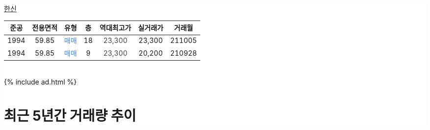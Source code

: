 [한신](https://search.naver.com/search.naver?query=%EB%B6%80%EC%82%B0%EA%B4%91%EC%97%AD%EC%8B%9C+%EC%82%AC%EC%83%81%EA%B5%AC+%EA%B4%98%EB%B2%95%EB%8F%99+%ED%95%9C%EC%8B%A0)

|준공|전용면적|유형|층|역대최고가|실거래가|거래월|
|:---:|:---:|:---:|:---:|:---:|:---:|:---:|
|1994|59.85|<span style="color:#4285f3">매매</span>|18|<span style="color:#444444">23,300</span>|23,300|211005|
|1994|59.85|<span style="color:#4285f3">매매</span>|9|<span style="color:#444444">23,300</span>|20,200|210928|


<br>
{% include ad.html %}
<br>

# 최근 5년간 거래량 추이


<div style="width:100%;">
    <canvas id="deal_progress" height="200"></canvas>
</div>

<script>
new Chart(document.getElementById("deal_progress"), {
    type: 'line',
    data: {
        labels: ['201611','201612','201701','201702','201703','201704','201705','201706','201707','201708','201709','201710','201711','201712','201801','201802','201803','201804','201805','201806','201807','201808','201809','201810','201811','201812','201901','201902','201903','201904','201905','201906','201907','201908','201909','201910','201911','201912','202001','202002','202003','202004','202005','202006','202007','202008','202009','202010','202011','202012','202101','202102','202103','202104','202105','202106','202107','202108','202109','202110','202111'],
        datasets: [{
            label: '매매',
            pointRadius: 1,
            data: [17, 14, 20, 31, 21, 15, 20, 24, 22, 18, 12, 11, 30, 36, 21, 27, 17, 15, 25, 9, 7, 12, 10, 10, 10, 9, 7, 15, 8, 15, 17, 17, 12, 10, 12, 14, 13, 13, 18, 16, 22, 18, 23, 30, 25, 24, 14, 21, 56, 47, 13, 21, 31, 32, 41, 24, 18, 18, 16, 12, 1],
            borderColor: "rgba(255, 201, 14, 1)",
            backgroundColor: "rgba(255, 201, 14, 0.5)",
            fill: false,
            lineTension: 0
        },{
            label: '전월세',
            pointRadius: 1,
            data: [18, 33, 19, 20, 9, 25, 12, 13, 14, 16, 10, 20, 20, 12, 11, 17, 22, 16, 8, 10, 8, 7, 7, 9, 18, 11, 24, 19, 23, 26, 18, 20, 16, 16, 14, 10, 17, 18, 23, 26, 14, 22, 11, 19, 19, 19, 20, 10, 27, 15, 15, 38, 54, 99, 65, 41, 19, 29, 19, 11, 5],
            borderColor: "rgba(0, 141, 185, 1)",
            backgroundColor: "rgba(0, 141, 185, 0.5)",
            fill: false,
            lineTension: 0
        }
        ]
    },
    options: {
        responsive: true,
        title: {
            display: false
        },
        tooltips: {
            mode: 'index',
            intersect: false
        },
        hover: {
            mode: 'nearest',